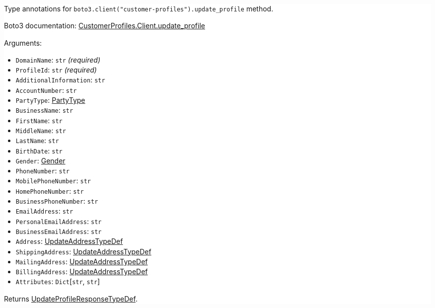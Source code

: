 Type annotations for `boto3.client("customer-profiles").update_profile` method.

Boto3 documentation:
[CustomerProfiles.Client.update_profile](https://boto3.amazonaws.com/v1/documentation/api/latest/reference/services/customer-profiles.html#CustomerProfiles.Client.update_profile)

Arguments:

- `DomainName`: `str` *(required)*
- `ProfileId`: `str` *(required)*
- `AdditionalInformation`: `str`
- `AccountNumber`: `str`
- `PartyType`:
  [PartyType](https://vemel.github.io/boto3_stubs_docs/mypy_boto3_customer_profiles/literals.html#partytype)
- `BusinessName`: `str`
- `FirstName`: `str`
- `MiddleName`: `str`
- `LastName`: `str`
- `BirthDate`: `str`
- `Gender`:
  [Gender](https://vemel.github.io/boto3_stubs_docs/mypy_boto3_customer_profiles/literals.html#gender)
- `PhoneNumber`: `str`
- `MobilePhoneNumber`: `str`
- `HomePhoneNumber`: `str`
- `BusinessPhoneNumber`: `str`
- `EmailAddress`: `str`
- `PersonalEmailAddress`: `str`
- `BusinessEmailAddress`: `str`
- `Address`:
  [UpdateAddressTypeDef](https://vemel.github.io/boto3_stubs_docs/mypy_boto3_customer_profiles/type_defs.html#updateaddresstypedef)
- `ShippingAddress`:
  [UpdateAddressTypeDef](https://vemel.github.io/boto3_stubs_docs/mypy_boto3_customer_profiles/type_defs.html#updateaddresstypedef)
- `MailingAddress`:
  [UpdateAddressTypeDef](https://vemel.github.io/boto3_stubs_docs/mypy_boto3_customer_profiles/type_defs.html#updateaddresstypedef)
- `BillingAddress`:
  [UpdateAddressTypeDef](https://vemel.github.io/boto3_stubs_docs/mypy_boto3_customer_profiles/type_defs.html#updateaddresstypedef)
- `Attributes`: `Dict`\[`str`, `str`\]

Returns
[UpdateProfileResponseTypeDef](https://vemel.github.io/boto3_stubs_docs/mypy_boto3_customer_profiles/type_defs.html#updateprofileresponsetypedef).
